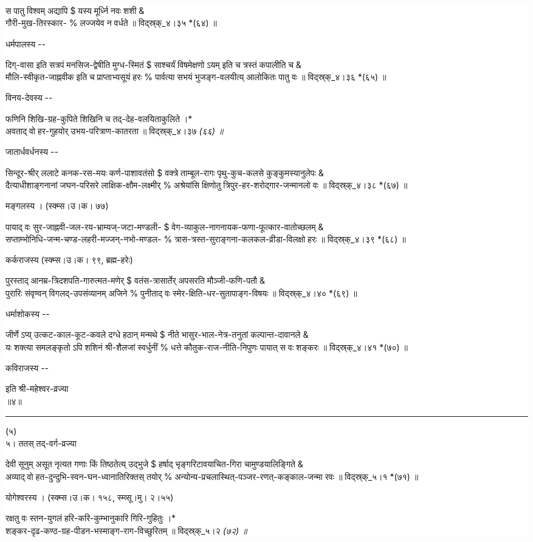स पातु विश्वम् अद्यापि  $ यस्य मूर्ध्नि नवः शशी  &  
गौरी-मुख-तिरस्कार-  % लज्जयेव न वर्धते  ॥ विद्स्र्क्_४।३५ *(६४) ॥  
  
धर्मपालस्य --  
  
दिग्-वासा इति सत्रपं मनसिज-द्वेषीति मुग्ध-स्मितं  $ साश्चर्यं विषमेक्षणो ऽयम् इति च त्रस्तं कपालीति च  &  
मौलि-स्वीकृत-जाह्नवीक इति च प्राप्ताभ्यसूयं हरः  % पार्वत्या सभयं भुजङ्ग-वलयीत्य् आलोकितः पातु वः  ॥ विद्स्र्क्_४।३६ *(६५) ॥  
  
विनय-देवस्य --  
  
फणिनि शिखि-ग्रह-कुपिते शिखिनि च तद्-देह-वलयिताकुलिते  ।*  
अवताद् वो हर-गुहयोर् उभय-परित्राण-कातरता  ॥ विद्स्र्क्_४।३७ *(६६) ॥*  
  
जातार्धवर्धनस्य --  
  
सिन्दूर-श्रीर् ललाटे कनक-रस-मयः कर्ण-पाशावतंसो  $ वक्त्रे ताम्बूल-रागः पृथु-कुच-कलसे कुङ्कुमस्यानुलेपः  &  
दैत्याधीशाङ्गनानां जघन-परिसरे लाक्षिक-क्षौम-लक्ष्मीर्  % अश्रेयांसि क्षिणोतु त्रिपुर-हर-शरोद्गार-जन्मानलो वः  ॥ विद्स्र्क्_४।३८ *(६७) ॥  
  
मङ्गलस्य । (स्क्म्स।उ।क। ७७)  
  
पायाद् वः सुर-जाह्नवी-जल-रय-भ्राम्यज्-जटा-मण्डली-  $ वेग-व्याकुल-नागनायक-फणा-फूत्कार-वातोच्छलम्  &  
सप्ताम्भोनिधि-जन्म-चण्ड-लहरी-मज्जन्-नभो-मण्डल-  % त्रास-त्रस्त-सुराङ्गना-कलकल-व्रीडा-विलक्षो हरः  ॥ विद्स्र्क्_४।३९ *(६८) ॥  
  
कर्कराजस्य (स्क्म्स।उ।क। ९९, ब्रह्म-हरेः)  
  
पुरस्ताद् आनम्र-त्रिदशपति-गारुत्मत-मणेर्  $ वतंस-त्रासार्तेर् अपसरति मौञ्जी-फणि-पतौ  &  
पुरारिः संवृण्वन् विगलद्-उपसंव्यानम् अजिने  % पुनीताद् वः स्मेर-क्षिति-धर-सुतापाङ्ग-विषयः  ॥ विद्स्र्क्_४।४० *(६९) ॥  
  
धर्माशोकस्य --  
  
जीर्णे ऽप्य् उत्कट-काल-कूट-कवले दग्धे हठान् मन्मथे  $ नीते भासुर-भाल-नेत्र-तनुतां कल्पान्त-दावानले  &  
यः शक्त्या समलङ्कृतो ऽपि शशिनं श्री-शैलजां स्वर्धुनीं  % धत्ते कौतुक-राज-नीति-निपुणः पायात् स वः शङ्करः  ॥ विद्स्र्क्_४।४१ *(७०) ॥  
  
कविराजस्य --  
  
इति श्री-महेश्वर-व्रज्या  
॥४॥  
  
___________________________________________________________________  
  
(५)  
५। ततस् तद्-वर्ग-व्रज्या  
  
देवी सूनुम् असूत नृत्यत गणाः किं तिष्ठतेत्य् उद्भुजे  $ हर्षाद् भृङ्गरिटावयाचित-गिरा चामुण्डयालिङ्गिते  &  
अव्याद् वो हत-दुन्दुभि-स्वन-घन-ध्वानातिरिक्तस् तयोर्  % अन्योन्य-प्रचलास्थित्-पञ्जर-रणत्-कङ्काल-जन्मा रवः  ॥ विद्स्र्क्_५।१ *(७१) ॥  
  
योगेश्वरस्य । (स्क्म्स।उ।क। १५८, स्म्व्सू।मु। २।५५)  
  
रक्षतु वः स्तन-युगलं हरि-करि-कुम्भानुकारि गिरि-गुहितुः  ।*  
शङ्कर-दृढ-कण्ठ-ग्रह-पीडन-भस्माङ्ग-राग-विच्छुरितम्  ॥ विद्स्र्क्_५।२ *(७२) ॥*  
  